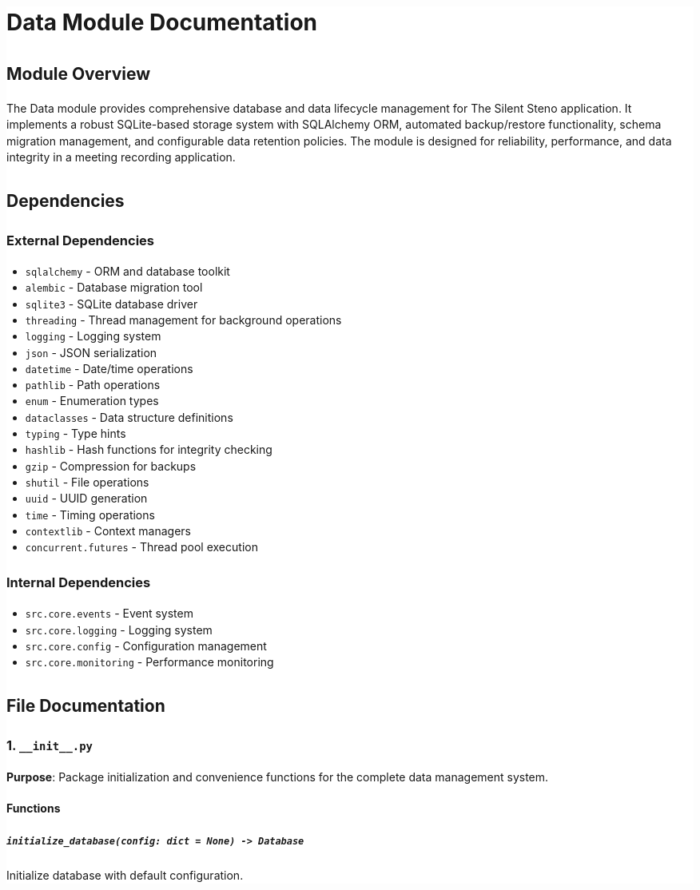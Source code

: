 # Data Module Documentation

## Module Overview

The Data module provides comprehensive database and data lifecycle management for The Silent Steno application. It implements a robust SQLite-based storage system with SQLAlchemy ORM, automated backup/restore functionality, schema migration management, and configurable data retention policies. The module is designed for reliability, performance, and data integrity in a meeting recording application.

## Dependencies

### External Dependencies
- `sqlalchemy` - ORM and database toolkit
- `alembic` - Database migration tool
- `sqlite3` - SQLite database driver
- `threading` - Thread management for background operations
- `logging` - Logging system
- `json` - JSON serialization
- `datetime` - Date/time operations
- `pathlib` - Path operations
- `enum` - Enumeration types
- `dataclasses` - Data structure definitions
- `typing` - Type hints
- `hashlib` - Hash functions for integrity checking
- `gzip` - Compression for backups
- `shutil` - File operations
- `uuid` - UUID generation
- `time` - Timing operations
- `contextlib` - Context managers
- `concurrent.futures` - Thread pool execution

### Internal Dependencies
- `src.core.events` - Event system
- `src.core.logging` - Logging system
- `src.core.config` - Configuration management
- `src.core.monitoring` - Performance monitoring

## File Documentation

### 1. `__init__.py`

**Purpose**: Package initialization and convenience functions for the complete data management system.

#### Functions

##### `initialize_database(config: dict = None) -> Database`
Initialize database with default configuration.
